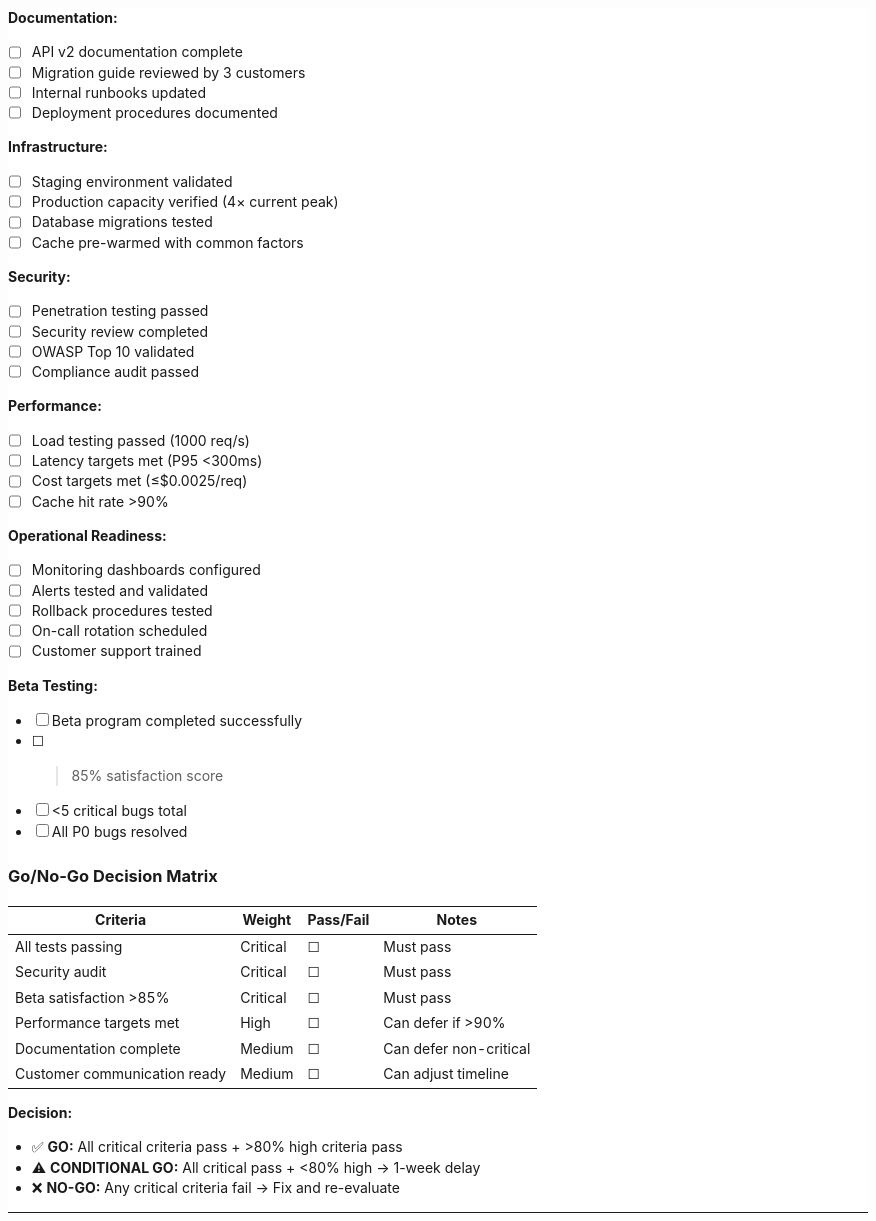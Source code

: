 **Documentation:**
- [ ] API v2 documentation complete
- [ ] Migration guide reviewed by 3 customers
- [ ] Internal runbooks updated
- [ ] Deployment procedures documented

**Infrastructure:**
- [ ] Staging environment validated
- [ ] Production capacity verified (4× current peak)
- [ ] Database migrations tested
- [ ] Cache pre-warmed with common factors

**Security:**
- [ ] Penetration testing passed
- [ ] Security review completed
- [ ] OWASP Top 10 validated
- [ ] Compliance audit passed

**Performance:**
- [ ] Load testing passed (1000 req/s)
- [ ] Latency targets met (P95 <300ms)
- [ ] Cost targets met (≤$0.0025/req)
- [ ] Cache hit rate >90%

**Operational Readiness:**
- [ ] Monitoring dashboards configured
- [ ] Alerts tested and validated
- [ ] Rollback procedures tested
- [ ] On-call rotation scheduled
- [ ] Customer support trained

**Beta Testing:**
- [ ] Beta program completed successfully
- [ ] >85% satisfaction score
- [ ] <5 critical bugs total
- [ ] All P0 bugs resolved

### Go/No-Go Decision Matrix

| Criteria | Weight | Pass/Fail | Notes |
|----------|--------|-----------|-------|
| All tests passing | Critical | ☐ | Must pass |
| Security audit | Critical | ☐ | Must pass |
| Beta satisfaction >85% | Critical | ☐ | Must pass |
| Performance targets met | High | ☐ | Can defer if >90% |
| Documentation complete | Medium | ☐ | Can defer non-critical |
| Customer communication ready | Medium | ☐ | Can adjust timeline |

**Decision:**
- ✅ **GO:** All critical criteria pass + >80% high criteria pass
- ⚠️ **CONDITIONAL GO:** All critical pass + <80% high → 1-week delay
- ❌ **NO-GO:** Any critical criteria fail → Fix and re-evaluate

---